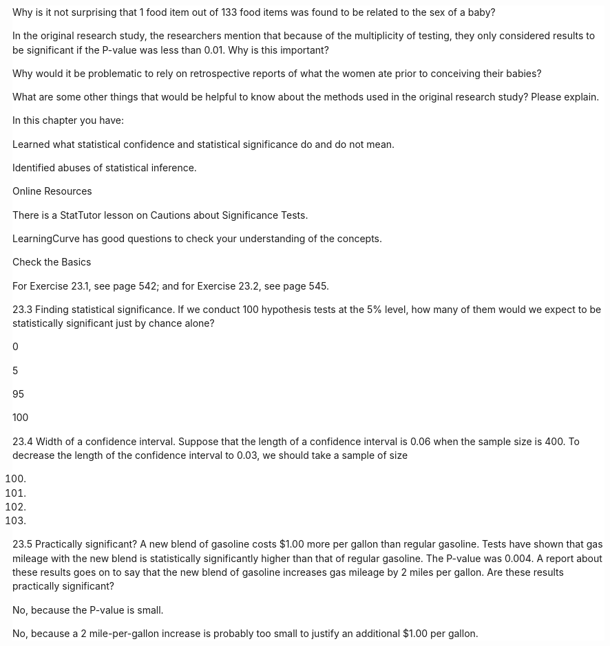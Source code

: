 Why is it not surprising that 1 food item out of 133 food items was found to be related to the sex of a baby?

In the original research study, the researchers mention that because of the multiplicity of testing, they only considered results to be significant if the P-value was less than 0.01. Why is this important?

Why would it be problematic to rely on retrospective reports of what the women ate prior to conceiving their babies?

What are some other things that would be helpful to know about the methods used in the original research study? Please explain.

In this chapter you have:

Learned what statistical confidence and statistical significance do and do not mean.

Identified abuses of statistical inference.

Online Resources

There is a StatTutor lesson on Cautions about Significance Tests.

LearningCurve has good questions to check your understanding of the concepts.

Check the Basics

For Exercise 23.1, see page 542; and for Exercise 23.2, see page 545.

23.3 Finding statistical significance. If we conduct 100 hypothesis tests at the 5% level, how many of them would we expect to be statistically significant just by chance alone?

0

5

95

100

23.4 Width of a confidence interval. Suppose that the length of a confidence interval is 0.06 when the sample size is 400. To decrease the length of the confidence interval to 0.03, we should take a sample of size

100.

200.

800.

1600.

23.5 Practically significant? A new blend of gasoline costs $1.00 more per gallon than regular gasoline. Tests have shown that gas mileage with the new blend is statistically significantly higher than that of regular gasoline. The P-value was 0.004. A report about these results goes on to say that the new blend of gasoline increases gas mileage by 2 miles per gallon. Are these results practically significant?

No, because the P-value is small.

No, because a 2 mile-per-gallon increase is probably too small to justify an additional $1.00 per gallon.
